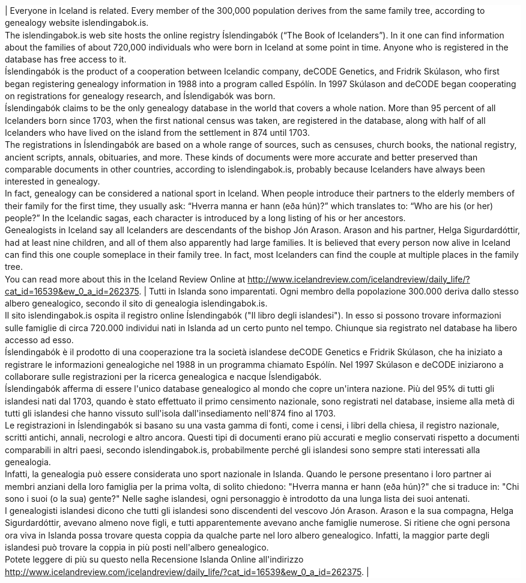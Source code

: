 | Everyone in Iceland is related. Every member of the 300,000 population derives from the same family tree, according to genealogy website islendingabok.is.<br/>The islendingabok.is web site hosts the online registry Íslendingabók (“The Book of Icelanders”). In it one can find information about the families of about 720,000 individuals who were born in Iceland at some point in time. Anyone who is registered in the database has free access to it.<br/>Íslendingabók is the product of a cooperation between Icelandic company, deCODE Genetics, and Fridrik Skúlason, who first began registering genealogy information in 1988 into a program called Espólín. In 1997 Skúlason and deCODE began cooperating on registrations for genealogy research, and Íslendigabók was born.<br/>Íslendingabók claims to be the only genealogy database in the world that covers a whole nation. More than 95 percent of all Icelanders born since 1703, when the first national census was taken, are registered in the database, along with half of all Icelanders who have lived on the island from the settlement in 874 until 1703.<br/>The registrations in Íslendingabók are based on a whole range of sources, such as censuses, church books, the national registry, ancient scripts, annals, obituaries, and more. These kinds of documents were more accurate and better preserved than comparable documents in other countries, according to islendingabok.is, probably because Icelanders have always been interested in genealogy.<br/>In fact, genealogy can be considered a national sport in Iceland. When people introduce their partners to the elderly members of their family for the first time, they usually ask: “Hverra manna er hann (eða hún)?” which translates to: “Who are his (or her) people?” In the Icelandic sagas, each character is introduced by a long listing of his or her ancestors.<br/>Genealogists in Iceland say all Icelanders are descendants of the bishop Jón Arason. Arason and his partner, Helga Sigurdardóttir, had at least nine children, and all of them also apparently had large families. It is believed that every person now alive in Iceland can find this one couple someplace in their family tree. In fact, most Icelanders can find the couple at multiple places in the family tree.<br/>You can read more about this in the Iceland Review Online at http://www.icelandreview.com/icelandreview/daily_life/?cat_id=16539&ew_0_a_id=262375. | Tutti in Islanda sono imparentati. Ogni membro della popolazione 300.000 deriva dallo stesso albero genealogico, secondo il sito di genealogia islendingabok.is.<br/>Il sito islendingabok.is ospita il registro online Íslendingabók ("Il libro degli islandesi"). In esso si possono trovare informazioni sulle famiglie di circa 720.000 individui nati in Islanda ad un certo punto nel tempo. Chiunque sia registrato nel database ha libero accesso ad esso.<br/>Íslendingabók è il prodotto di una cooperazione tra la società islandese deCODE Genetics e Fridrik Skúlason, che ha iniziato a registrare le informazioni genealogiche nel 1988 in un programma chiamato Espólín. Nel 1997 Skúlason e deCODE iniziarono a collaborare sulle registrazioni per la ricerca genealogica e nacque Íslendigabók.<br/>Íslendingabók afferma di essere l'unico database genealogico al mondo che copre un'intera nazione. Più del 95% di tutti gli islandesi nati dal 1703, quando è stato effettuato il primo censimento nazionale, sono registrati nel database, insieme alla metà di tutti gli islandesi che hanno vissuto sull'isola dall'insediamento nell'874 fino al 1703.<br/>Le registrazioni in Íslendingabók si basano su una vasta gamma di fonti, come i censi, i libri della chiesa, il registro nazionale, scritti antichi, annali, necrologi e altro ancora. Questi tipi di documenti erano più accurati e meglio conservati rispetto a documenti comparabili in altri paesi, secondo islendingabok.is, probabilmente perché gli islandesi sono sempre stati interessati alla genealogia.<br/>Infatti, la genealogia può essere considerata uno sport nazionale in Islanda. Quando le persone presentano i loro partner ai membri anziani della loro famiglia per la prima volta, di solito chiedono: "Hverra manna er hann (eða hún)?" che si traduce in: "Chi sono i suoi (o la sua) gente?" Nelle saghe islandesi, ogni personaggio è introdotto da una lunga lista dei suoi antenati.<br/>I genealogisti islandesi dicono che tutti gli islandesi sono discendenti del vescovo Jón Arason. Arason e la sua compagna, Helga Sigurdardóttir, avevano almeno nove figli, e tutti apparentemente avevano anche famiglie numerose. Si ritiene che ogni persona ora viva in Islanda possa trovare questa coppia da qualche parte nel loro albero genealogico. Infatti, la maggior parte degli islandesi può trovare la coppia in più posti nell'albero genealogico.<br/>Potete leggere di più su questo nella Recensione Islanda Online all'indirizzo http://www.icelandreview.com/icelandreview/daily_life/?cat_id=16539&ew_0_a_id=262375. |